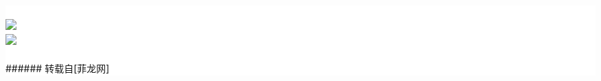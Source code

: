 
<br/>

<img aid="6932" class="zoom" data-cf-modified-d2b0535dabf5dfeb4a5c27e6-="" file="data/attachment/forum/201307/09/172640u1sg5yglz1ikin4d.jpg" id="aimg_6932" inpost="1" onclick="" onmouseover="" src="http://www.flw.ph/data/attachment/forum/201307/09/172640u1sg5yglz1ikin4d.jpg" width="650" zoomfile="data/attachment/forum/201307/09/172640u1sg5yglz1ikin4d.jpg"/>


<br/>

<img aid="6933" class="zoom" data-cf-modified-d2b0535dabf5dfeb4a5c27e6-="" file="data/attachment/forum/201307/09/172642frgsp82u26323sxn.jpg" id="aimg_6933" inpost="1" onclick="" onmouseover="" src="http://www.flw.ph/data/attachment/forum/201307/09/172642frgsp82u26323sxn.jpg" width="650" zoomfile="data/attachment/forum/201307/09/172642frgsp82u26323sxn.jpg"/>


<br/>
<br/>
</td>
###### 转载自[菲龙网]